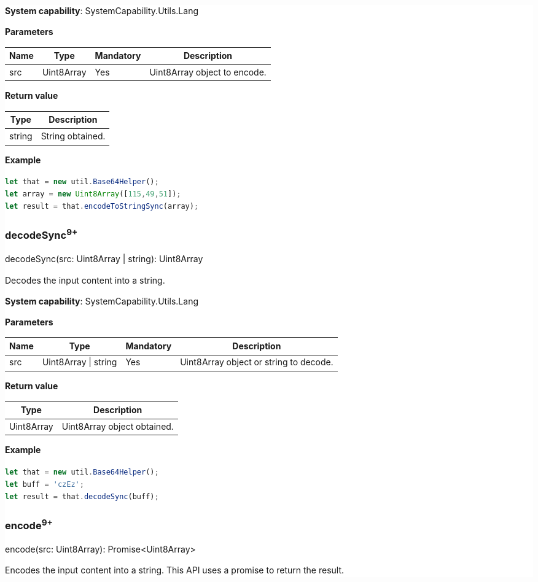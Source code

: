 **System capability**: SystemCapability.Utils.Lang

**Parameters**

| Name| Type      | Mandatory| Description               |
| ------ | ---------- | ---- | ------------------- |
| src    | Uint8Array | Yes  | Uint8Array object to encode.|

**Return value**

| Type  | Description                |
| ------ | -------------------- |
| string | String obtained.|

**Example**

  ```js
let that = new util.Base64Helper();
let array = new Uint8Array([115,49,51]);
let result = that.encodeToStringSync(array);
  ```


### decodeSync<sup>9+</sup>

decodeSync(src: Uint8Array | string): Uint8Array

Decodes the input content into a string.

**System capability**: SystemCapability.Utils.Lang

**Parameters**

| Name| Type                          | Mandatory| Description                         |
| ------ | ------------------------------ | ---- | ----------------------------- |
| src    | Uint8Array&nbsp;\|&nbsp;string | Yes  | Uint8Array object or string to decode.|

**Return value**

| Type      | Description                         |
| ---------- | ----------------------------- |
| Uint8Array | Uint8Array object obtained.|

**Example**

  ```js
let that = new util.Base64Helper();
let buff = 'czEz';
let result = that.decodeSync(buff);
  ```


### encode<sup>9+</sup>

encode(src: Uint8Array): Promise&lt;Uint8Array&gt;

Encodes the input content into a string. This API uses a promise to return the result.
